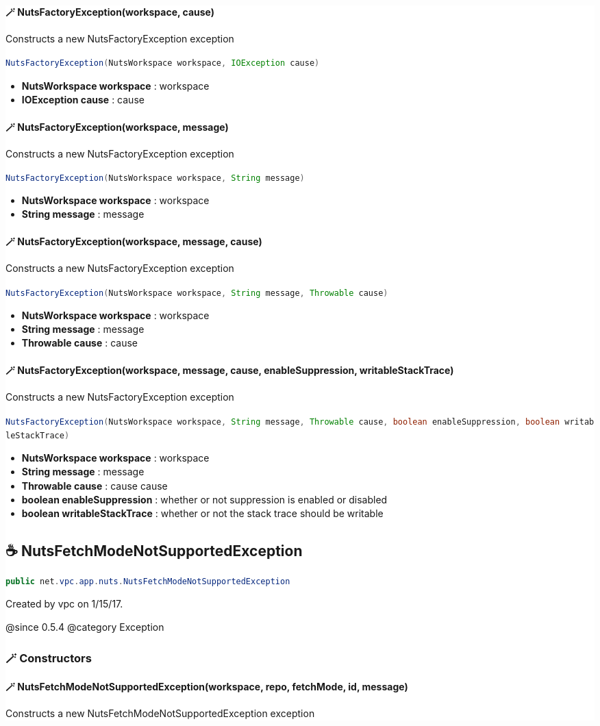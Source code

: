 #### 🪄 NutsFactoryException(workspace, cause)
Constructs a new NutsFactoryException exception

```java
NutsFactoryException(NutsWorkspace workspace, IOException cause)
```
- **NutsWorkspace workspace** : workspace
- **IOException cause** : cause

#### 🪄 NutsFactoryException(workspace, message)
Constructs a new NutsFactoryException exception

```java
NutsFactoryException(NutsWorkspace workspace, String message)
```
- **NutsWorkspace workspace** : workspace
- **String message** : message

#### 🪄 NutsFactoryException(workspace, message, cause)
Constructs a new NutsFactoryException exception

```java
NutsFactoryException(NutsWorkspace workspace, String message, Throwable cause)
```
- **NutsWorkspace workspace** : workspace
- **String message** : message
- **Throwable cause** : cause

#### 🪄 NutsFactoryException(workspace, message, cause, enableSuppression, writableStackTrace)
Constructs a new NutsFactoryException exception

```java
NutsFactoryException(NutsWorkspace workspace, String message, Throwable cause, boolean enableSuppression, boolean writableStackTrace)
```
- **NutsWorkspace workspace** : workspace
- **String message** : message
- **Throwable cause** : cause cause
- **boolean enableSuppression** : whether or not suppression is enabled or disabled
- **boolean writableStackTrace** : whether or not the stack trace should be writable

## ☕ NutsFetchModeNotSupportedException
```java
public net.vpc.app.nuts.NutsFetchModeNotSupportedException
```
 Created by vpc on 1/15/17.

 \@since 0.5.4
 \@category Exception

### 🪄 Constructors
#### 🪄 NutsFetchModeNotSupportedException(workspace, repo, fetchMode, id, message)
Constructs a new NutsFetchModeNotSupportedException exception

